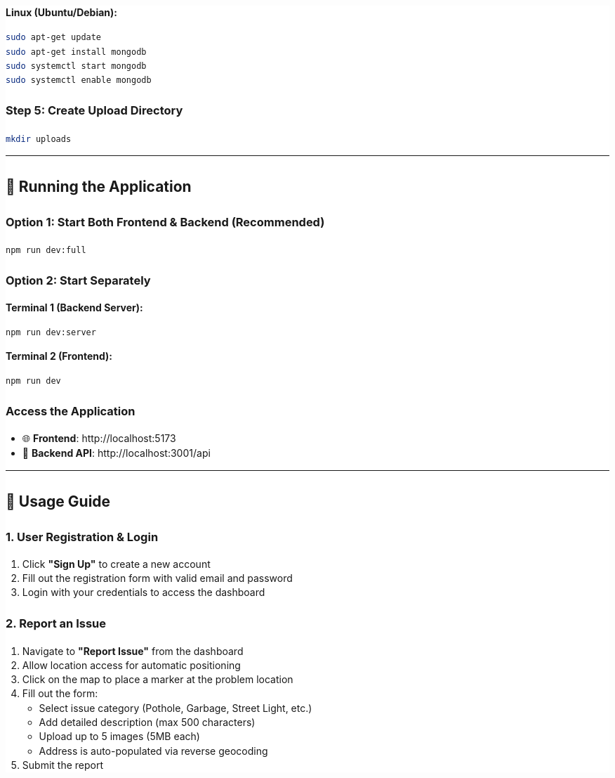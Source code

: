 **Linux (Ubuntu/Debian):**
```bash
sudo apt-get update
sudo apt-get install mongodb
sudo systemctl start mongodb
sudo systemctl enable mongodb
```

### **Step 5: Create Upload Directory**
```bash
mkdir uploads
```

---

## 🚀 Running the Application

### **Option 1: Start Both Frontend & Backend (Recommended)**
```bash
npm run dev:full
```

### **Option 2: Start Separately**

**Terminal 1 (Backend Server):**
```bash
npm run dev:server
```

**Terminal 2 (Frontend):**
```bash
npm run dev
```

### **Access the Application**
- 🌐 **Frontend**: http://localhost:5173
- 🔧 **Backend API**: http://localhost:3001/api

---

## 📖 Usage Guide

### **1. User Registration & Login**
1. Click **"Sign Up"** to create a new account
2. Fill out the registration form with valid email and password
3. Login with your credentials to access the dashboard

### **2. Report an Issue**
1. Navigate to **"Report Issue"** from the dashboard
2. Allow location access for automatic positioning
3. Click on the map to place a marker at the problem location
4. Fill out the form:
   - Select issue category (Pothole, Garbage, Street Light, etc.)
   - Add detailed description (max 500 characters)
   - Upload up to 5 images (5MB each)
   - Address is auto-populated via reverse geocoding
5. Submit the report
